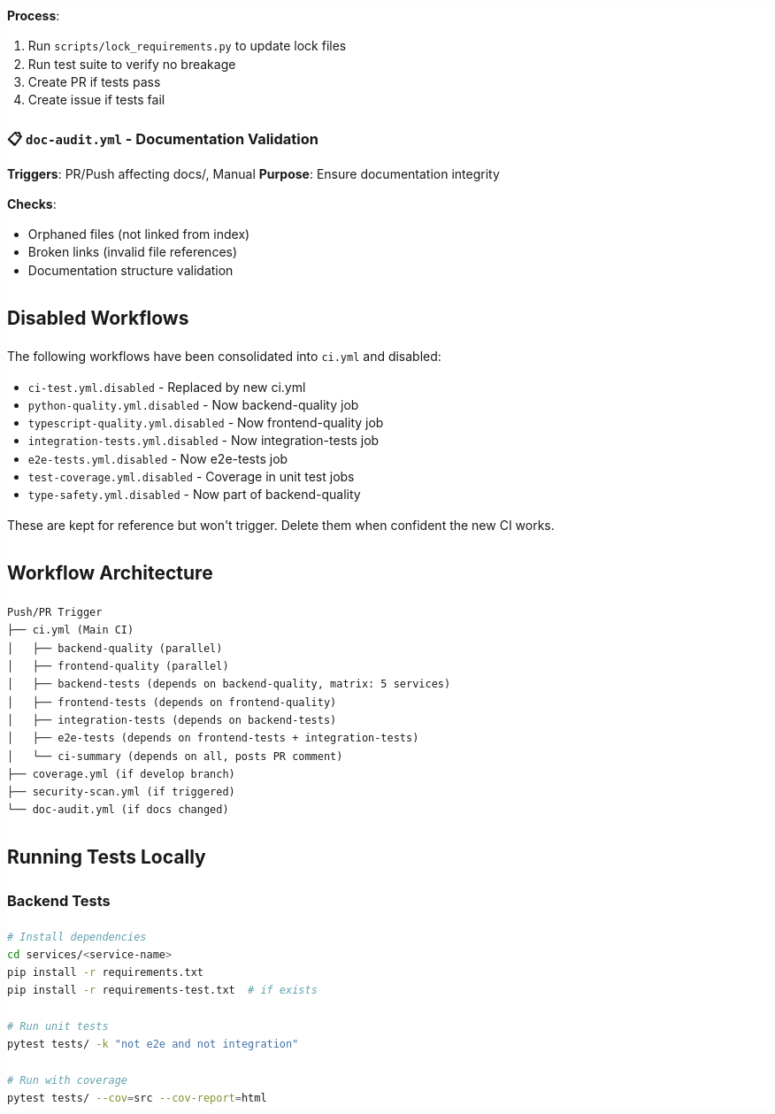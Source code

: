 **Process**:
1. Run `scripts/lock_requirements.py` to update lock files
2. Run test suite to verify no breakage
3. Create PR if tests pass
4. Create issue if tests fail

### 📋 `doc-audit.yml` - Documentation Validation
**Triggers**: PR/Push affecting docs/, Manual
**Purpose**: Ensure documentation integrity

**Checks**:
- Orphaned files (not linked from index)
- Broken links (invalid file references)
- Documentation structure validation

## Disabled Workflows

The following workflows have been consolidated into `ci.yml` and disabled:

- `ci-test.yml.disabled` - Replaced by new ci.yml
- `python-quality.yml.disabled` - Now backend-quality job
- `typescript-quality.yml.disabled` - Now frontend-quality job
- `integration-tests.yml.disabled` - Now integration-tests job
- `e2e-tests.yml.disabled` - Now e2e-tests job
- `test-coverage.yml.disabled` - Coverage in unit test jobs
- `type-safety.yml.disabled` - Now part of backend-quality

These are kept for reference but won't trigger. Delete them when confident the new CI works.

## Workflow Architecture

```
Push/PR Trigger
├── ci.yml (Main CI)
│   ├── backend-quality (parallel)
│   ├── frontend-quality (parallel)
│   ├── backend-tests (depends on backend-quality, matrix: 5 services)
│   ├── frontend-tests (depends on frontend-quality)
│   ├── integration-tests (depends on backend-tests)
│   ├── e2e-tests (depends on frontend-tests + integration-tests)
│   └── ci-summary (depends on all, posts PR comment)
├── coverage.yml (if develop branch)
├── security-scan.yml (if triggered)
└── doc-audit.yml (if docs changed)
```

## Running Tests Locally

### Backend Tests
```bash
# Install dependencies
cd services/<service-name>
pip install -r requirements.txt
pip install -r requirements-test.txt  # if exists

# Run unit tests
pytest tests/ -k "not e2e and not integration"

# Run with coverage
pytest tests/ --cov=src --cov-report=html
```
